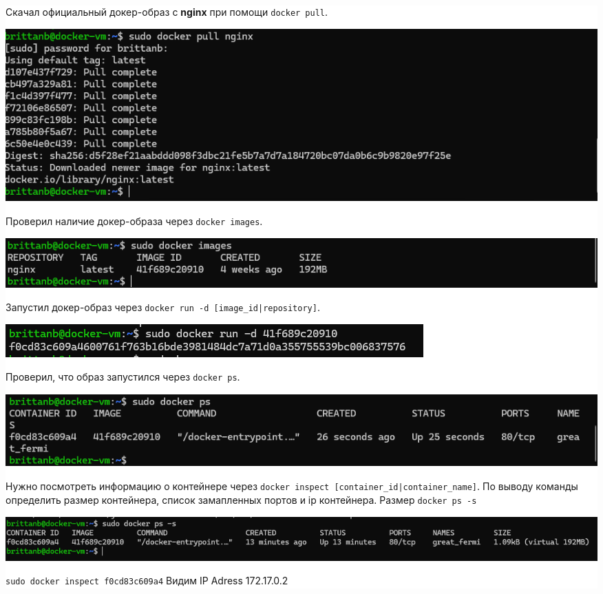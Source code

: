 
Скачал официальный докер-образ с **nginx** при помощи `docker pull`.

![1757847515996](images/report/1757847515996.png)

Проверил наличие докер-образа через `docker images`.

![1757847562010](images/report/1757847562010.png)

Запустил докер-образ через `docker run -d [image_id|repository]`.

![1757847627868](images/report/1757847627868.png)

Проверил, что образ запустился через `docker ps`.

![1757847666591](images/report/1757847666591.png)

Нужно посмотреть информацию о контейнере через `docker inspect [container_id|container_name]`. По выводу команды определить размер контейнера, список замапленных портов и ip контейнера. Размер `docker ps -s`

![1757848427246](images/report/1757848427246.png)

`sudo docker inspect f0cd83c609a4` Видим IP Adress 172.17.0.2
